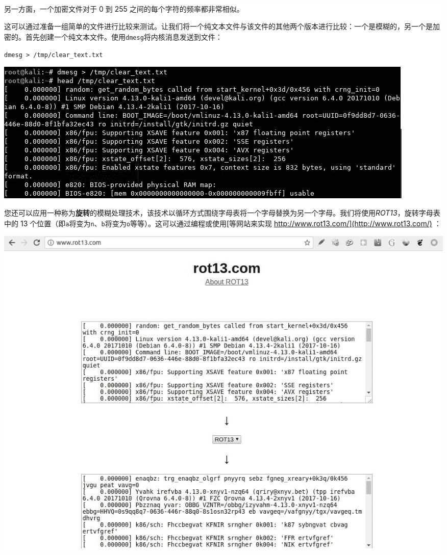 另一方面，一个加密文件对于 0 到 255 之间的每个字符的频率都非常相似。

这可以通过准备一组简单的文件进行比较来测试。让我们将一个纯文本文件与该文件的其他两个版本进行比较：一个是模糊的，另一个是加密的。首先创建一个纯文本文件。使用`dmesg`将内核消息发送到文件：

```
dmesg > /tmp/clear_text.txt  
```

![](img/00215.jpeg)

您还可以应用一种称为**旋转**的模糊处理技术，该技术以循环方式围绕字母表将一个字母替换为另一个字母。我们将使用*ROT13*，旋转字母表中的 13 个位置（即`a`将变为`n`、`b`将变为`o`等等）。这可以通过编程或使用[等网站来实现 http://www.rot13.com/](http://www.rot13.com/) ：

![](img/00216.jpeg)

